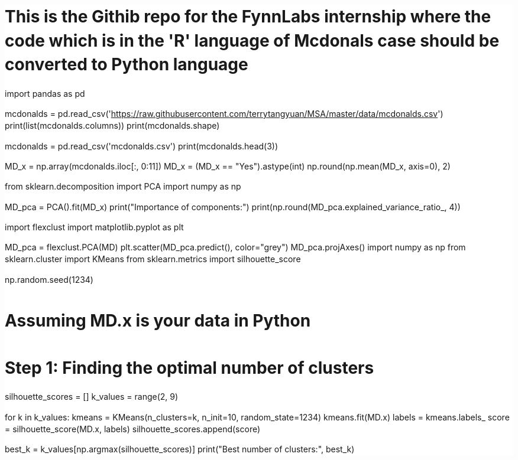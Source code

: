 # This is the Githib repo for the FynnLabs internship where the code which is in the 'R' language of Mcdonals case should be converted to Python language 
import pandas as pd

mcdonalds = pd.read_csv('https://raw.githubusercontent.com/terrytangyuan/MSA/master/data/mcdonalds.csv')
print(list(mcdonalds.columns))
print(mcdonalds.shape)

mcdonalds = pd.read_csv('mcdonalds.csv')
print(mcdonalds.head(3))

MD_x = np.array(mcdonalds.iloc[:, 0:11])
MD_x = (MD_x == "Yes").astype(int)
np.round(np.mean(MD_x, axis=0), 2)

from sklearn.decomposition import PCA
import numpy as np

MD_pca = PCA().fit(MD_x)
print("Importance of components:")
print(np.round(MD_pca.explained_variance_ratio_, 4))

import flexclust
import matplotlib.pyplot as plt

MD_pca = flexclust.PCA(MD)
plt.scatter(MD_pca.predict(), color="grey")
MD_pca.projAxes()
import numpy as np
from sklearn.cluster import KMeans
from sklearn.metrics import silhouette_score

np.random.seed(1234)

# Assuming MD.x is your data in Python

# Step 1: Finding the optimal number of clusters
silhouette_scores = []
k_values = range(2, 9)

for k in k_values:
    kmeans = KMeans(n_clusters=k, n_init=10, random_state=1234)
    kmeans.fit(MD.x)
    labels = kmeans.labels_
    score = silhouette_score(MD.x, labels)
    silhouette_scores.append(score)

best_k = k_values[np.argmax(silhouette_scores)]
print("Best number of clusters:", best_k)

